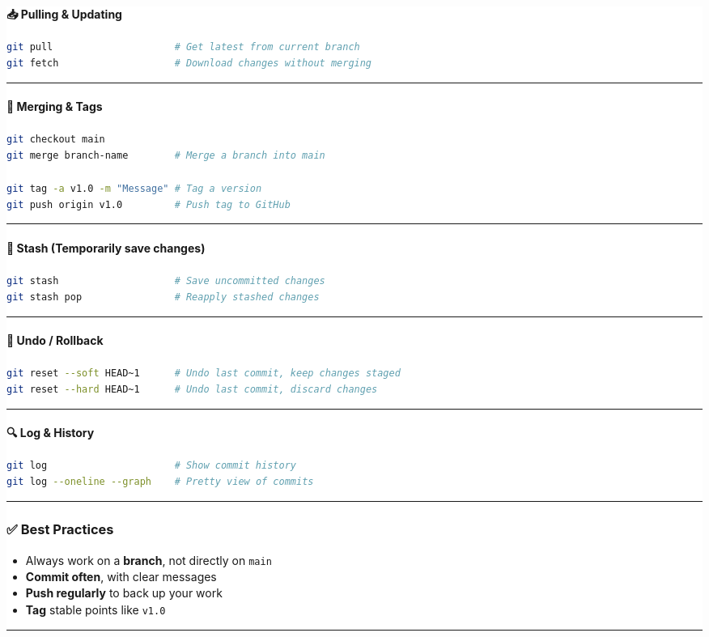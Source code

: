 
#### 📥 Pulling & Updating

```bash
git pull                     # Get latest from current branch
git fetch                    # Download changes without merging
```

---

#### 🔁 Merging & Tags

```bash
git checkout main
git merge branch-name        # Merge a branch into main

git tag -a v1.0 -m "Message" # Tag a version
git push origin v1.0         # Push tag to GitHub
```

---

#### 🧼 Stash (Temporarily save changes)

```bash
git stash                    # Save uncommitted changes
git stash pop                # Reapply stashed changes
```

---

#### 🧽 Undo / Rollback

```bash
git reset --soft HEAD~1      # Undo last commit, keep changes staged
git reset --hard HEAD~1      # Undo last commit, discard changes
```

---

#### 🔍 Log & History

```bash
git log                      # Show commit history
git log --oneline --graph    # Pretty view of commits
```

---

### ✅ Best Practices

* Always work on a **branch**, not directly on `main`
* **Commit often**, with clear messages
* **Push regularly** to back up your work
* **Tag** stable points like `v1.0`

---

